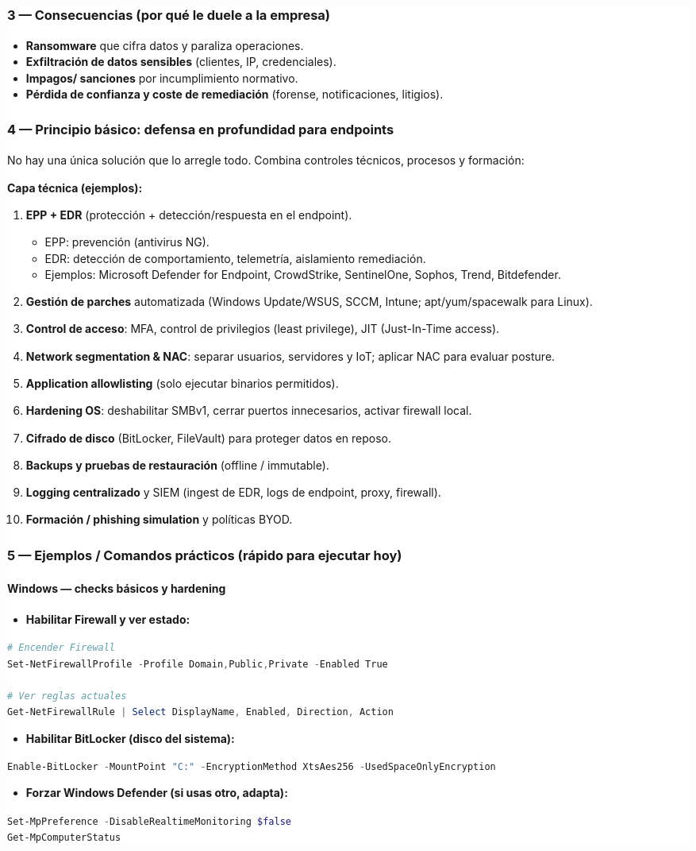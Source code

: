 ### 3 — Consecuencias (por qué le duele a la empresa)

- **Ransomware** que cifra datos y paraliza operaciones.
- **Exfiltración de datos sensibles** (clientes, IP, credenciales).
- **Impagos/ sanciones** por incumplimiento normativo.
- **Pérdida de confianza y coste de remediación** (forense, notificaciones, litigios).

### 4 — Principio básico: defensa en profundidad para endpoints

No hay una única solución que lo arregle todo. Combina controles técnicos, procesos y formación:

**Capa técnica (ejemplos):**

1. **EPP + EDR** (protección + detección/respuesta en el endpoint).

   - EPP: prevención (antivirus NG).
   - EDR: detección de comportamiento, telemetría, aislamiento remediación.
   - Ejemplos: Microsoft Defender for Endpoint, CrowdStrike, SentinelOne, Sophos, Trend, Bitdefender.

2. **Gestión de parches** automatizada (Windows Update/WSUS, SCCM, Intune; apt/yum/spacewalk para Linux).
3. **Control de acceso**: MFA, control de privilegios (least privilege), JIT (Just-In-Time access).
4. **Network segmentation & NAC**: separar usuarios, servidores y IoT; aplicar NAC para evaluar posture.
5. **Application allowlisting** (solo ejecutar binarios permitidos).
6. **Hardening OS**: deshabilitar SMBv1, cerrar puertos innecesarios, activar firewall local.
7. **Cifrado de disco** (BitLocker, FileVault) para proteger datos en reposo.
8. **Backups y pruebas de restauración** (offline / immutable).
9. **Logging centralizado** y SIEM (ingest de EDR, logs de endpoint, proxy, firewall).
10. **Formación / phishing simulation** y políticas BYOD.

### 5 — Ejemplos / Comandos prácticos (rápido para ejecutar hoy)

#### Windows — checks básicos y hardening

- **Habilitar Firewall y ver estado:**

```powershell
# Encender Firewall
Set-NetFirewallProfile -Profile Domain,Public,Private -Enabled True

# Ver reglas actuales
Get-NetFirewallRule | Select DisplayName, Enabled, Direction, Action
```

- **Habilitar BitLocker (disco del sistema):**

```powershell
Enable-BitLocker -MountPoint "C:" -EncryptionMethod XtsAes256 -UsedSpaceOnlyEncryption
```

- **Forzar Windows Defender (si usas otro, adapta):**

```powershell
Set-MpPreference -DisableRealtimeMonitoring $false
Get-MpComputerStatus
```
